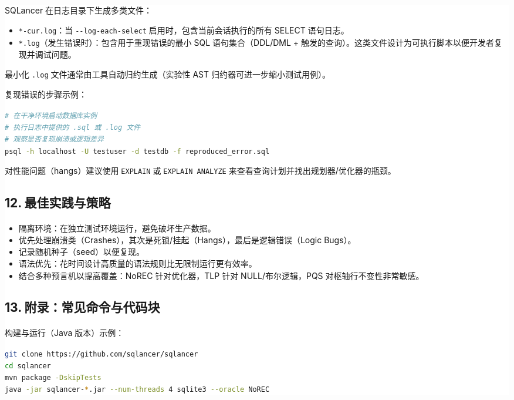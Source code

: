 SQLancer 在日志目录下生成多类文件：

- `*-cur.log`：当 `--log-each-select` 启用时，包含当前会话执行的所有 SELECT 语句日志。  
- `*.log`（发生错误时）：包含用于重现错误的最小 SQL 语句集合（DDL/DML + 触发的查询）。这类文件设计为可执行脚本以便开发者复现并调试问题。

最小化 `.log` 文件通常由工具自动归约生成（实验性 AST 归约器可进一步缩小测试用例）。

复现错误的步骤示例：

```bash
# 在干净环境启动数据库实例
# 执行日志中提供的 .sql 或 .log 文件
# 观察是否复现崩溃或逻辑差异
psql -h localhost -U testuser -d testdb -f reproduced_error.sql
```

对性能问题（hangs）建议使用 `EXPLAIN` 或 `EXPLAIN ANALYZE` 来查看查询计划并找出规划器/优化器的瓶颈。

## 12\. 最佳实践与策略

- 隔离环境：在独立测试环境运行，避免破坏生产数据。  
- 优先处理崩溃类（Crashes），其次是死锁/挂起（Hangs），最后是逻辑错误（Logic Bugs）。  
- 记录随机种子（seed）以便复现。  
- 语法优先：花时间设计高质量的语法规则比无限制运行更有效率。  
- 结合多种预言机以提高覆盖：NoREC 针对优化器，TLP 针对 NULL/布尔逻辑，PQS 对枢轴行不变性非常敏感。

## 13\. 附录：常见命令与代码块

构建与运行（Java 版本）示例：

```bash
git clone https://github.com/sqlancer/sqlancer
cd sqlancer
mvn package -DskipTests
java -jar sqlancer-*.jar --num-threads 4 sqlite3 --oracle NoREC
```